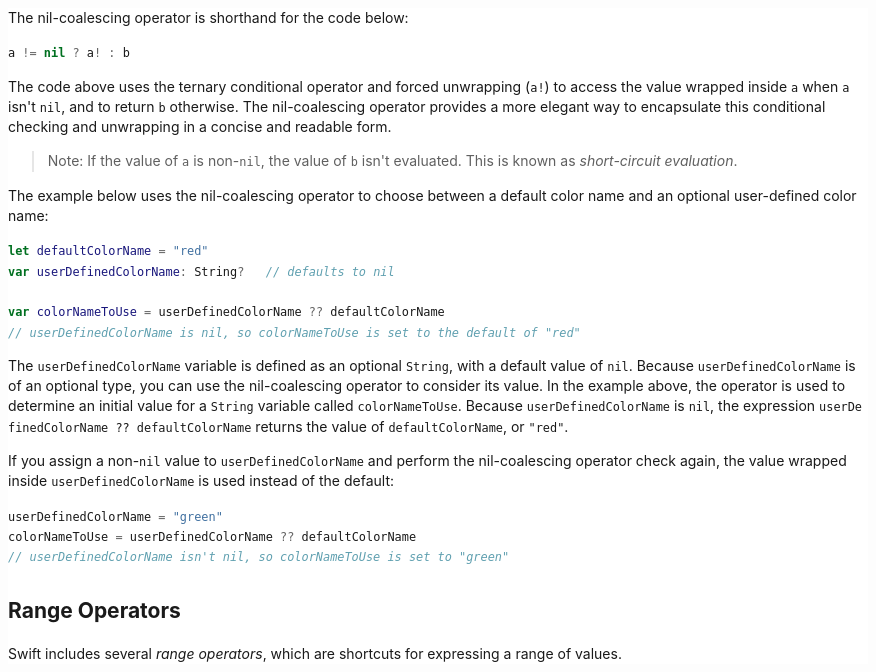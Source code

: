 The nil-coalescing operator is shorthand for the code below:

```swift
a != nil ? a! : b
```




The code above uses the ternary conditional operator and forced unwrapping (`a!`)
to access the value wrapped inside `a` when `a` isn't `nil`,
and to return `b` otherwise.
The nil-coalescing operator provides a more elegant way to encapsulate
this conditional checking and unwrapping in a concise and readable form.

> Note: If the value of `a` is non-`nil`,
> the value of `b` isn't evaluated.
> This is known as *short-circuit evaluation*.

The example below uses the nil-coalescing operator to choose between
a default color name and an optional user-defined color name:

```swift
let defaultColorName = "red"
var userDefinedColorName: String?   // defaults to nil

var colorNameToUse = userDefinedColorName ?? defaultColorName
// userDefinedColorName is nil, so colorNameToUse is set to the default of "red"
```




The `userDefinedColorName` variable is defined as an optional `String`,
with a default value of `nil`.
Because `userDefinedColorName` is of an optional type,
you can use the nil-coalescing operator to consider its value.
In the example above, the operator is used to determine
an initial value for a `String` variable called `colorNameToUse`.
Because `userDefinedColorName` is `nil`,
the expression `userDefinedColorName ?? defaultColorName` returns
the value of `defaultColorName`, or `"red"`.

If you assign a non-`nil` value to `userDefinedColorName`
and perform the nil-coalescing operator check again,
the value wrapped inside `userDefinedColorName` is used instead of the default:

```swift
userDefinedColorName = "green"
colorNameToUse = userDefinedColorName ?? defaultColorName
// userDefinedColorName isn't nil, so colorNameToUse is set to "green"
```




## Range Operators

Swift includes several *range operators*,
which are shortcuts for expressing a range of values.
